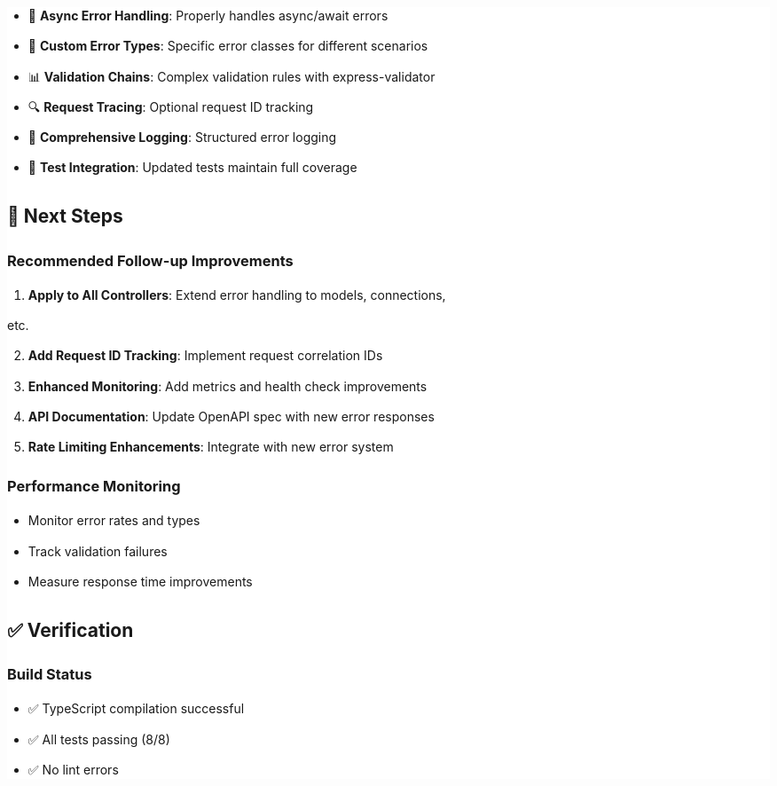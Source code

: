 

- 🔄 **Async Error Handling**: Properly handles async/await errors


- 🎯 **Custom Error Types**: Specific error classes for different scenarios


- 📊 **Validation Chains**: Complex validation rules with express-validator


- 🔍 **Request Tracing**: Optional request ID tracking


- 📝 **Comprehensive Logging**: Structured error logging


- 🧪 **Test Integration**: Updated tests maintain full coverage

## 🚀 **Next Steps**

### **Recommended Follow-up Improvements**



1. **Apply to All Controllers**: Extend error handling to models, connections,

  etc.


2. **Add Request ID Tracking**: Implement request correlation IDs


3. **Enhanced Monitoring**: Add metrics and health check improvements


4. **API Documentation**: Update OpenAPI spec with new error responses


5. **Rate Limiting Enhancements**: Integrate with new error system

### **Performance Monitoring**



- Monitor error rates and types


- Track validation failures


- Measure response time improvements

## ✅ **Verification**

### **Build Status**



- ✅ TypeScript compilation successful


- ✅ All tests passing (8/8)


- ✅ No lint errors
